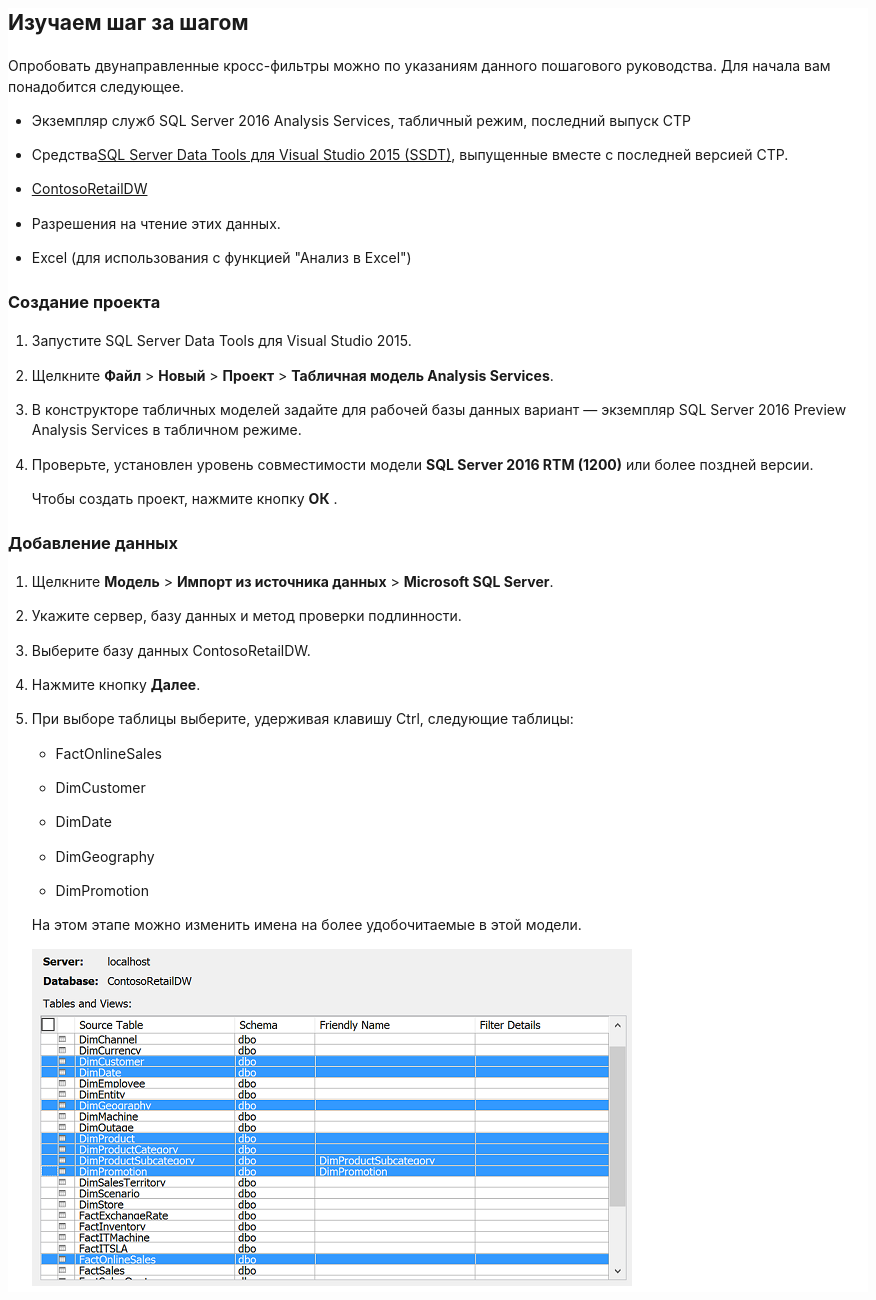 ## <a name="learn-step-by-step"></a>Изучаем шаг за шагом  
 Опробовать двунаправленные кросс-фильтры можно по указаниям данного пошагового руководства. Для начала вам понадобится следующее.  
  
-   Экземпляр служб SQL Server 2016 Analysis Services, табличный режим, последний выпуск CTP  
  
-   Средства[SQL Server Data Tools для Visual Studio 2015 (SSDT)](http://go.microsoft.com/fwlink/p/?LinkID=627574), выпущенные вместе с последней версией CTP.  
  
-   [ContosoRetailDW](http://www.microsoft.com/en-us/download/details.aspx?id=18279)  
  
-   Разрешения на чтение этих данных.  
  
-   Excel (для использования с функцией "Анализ в Excel")  
  
### <a name="create-a-project"></a>Создание проекта  
  
1.  Запустите SQL Server Data Tools для Visual Studio 2015.  
  
2.  Щелкните **Файл** > **Новый** > **Проект** > **Табличная модель Analysis Services**.  
  
3.  В конструкторе табличных моделей задайте для рабочей базы данных вариант — экземпляр SQL Server 2016 Preview Analysis Services в табличном режиме.  
  
4.  Проверьте, установлен уровень совместимости модели **SQL Server 2016 RTM (1200)** или более поздней версии.  
  
     Чтобы создать проект, нажмите кнопку **ОК** .  
  
### <a name="add-data"></a>Добавление данных  
  
1.  Щелкните **Модель** > **Импорт из источника данных** > **Microsoft SQL Server**.  
  
2.  Укажите сервер, базу данных и метод проверки подлинности.  
  
3.  Выберите базу данных ContosoRetailDW.  
  
4.  Нажмите кнопку **Далее**.  
  
5.  При выборе таблицы выберите, удерживая клавишу Ctrl, следующие таблицы:  
  
    -   FactOnlineSales  
  
    -   DimCustomer  
  
    -   DimDate  
  
    -   DimGeography  
  
    -   DimPromotion  
  
     На этом этапе можно изменить имена на более удобочитаемые в этой модели.  
  
     ![службы SSAS-bidi-7-данные импорта](../../analysis-services/tabular-models/media/ssas-bidi-7-importdata.PNG "ssas-bidi-7-данные импорта")  
  